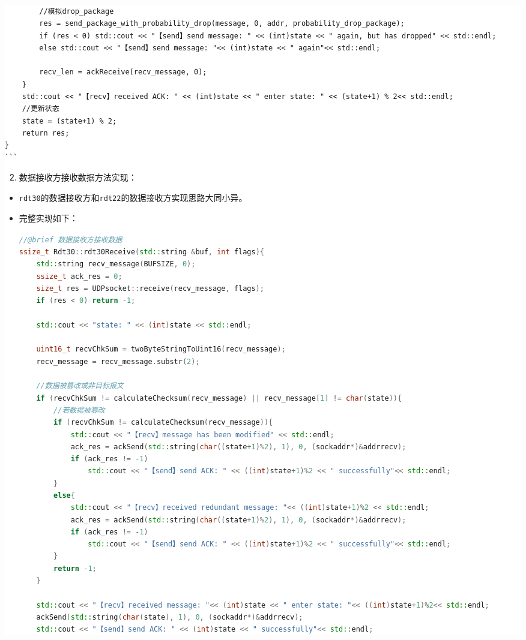             //模拟drop_package
            res = send_package_with_probability_drop(message, 0, addr, probability_drop_package);
            if (res < 0) std::cout << "【send】send message: " << (int)state << " again, but has dropped" << std::endl;
            else std::cout << "【send】send message: "<< (int)state << " again"<< std::endl;

            recv_len = ackReceive(recv_message, 0);
        }
        std::cout << "【recv】received ACK: " << (int)state << " enter state: " << (state+1) % 2<< std::endl;
        //更新状态
        state = (state+1) % 2;
        return res;
    }
    ```

2. 数据接收方接收数据方法实现：
* `rdt30`的数据接收方和`rdt22`的数据接收方实现思路大同小异。

* 完整实现如下：
    ```cpp
    //@brief 数据接收方接收数据
    ssize_t Rdt30::rdt30Receive(std::string &buf, int flags){
        std::string recv_message(BUFSIZE, 0);
        ssize_t ack_res = 0;
        size_t res = UDPsocket::receive(recv_message, flags);
        if (res < 0) return -1;

        std::cout << "state: " << (int)state << std::endl;

        uint16_t recvChkSum = twoByteStringToUint16(recv_message);
        recv_message = recv_message.substr(2);

        //数据被篡改或非目标报文
        if (recvChkSum != calculateChecksum(recv_message) || recv_message[1] != char(state)){
            //若数据被篡改
            if (recvChkSum != calculateChecksum(recv_message)){
                std::cout << "【recv】message has been modified" << std::endl;
                ack_res = ackSend(std::string(char((state+1)%2), 1), 0, (sockaddr*)&addrrecv);
                if (ack_res != -1)
                    std::cout << "【send】send ACK: " << ((int)state+1)%2 << " successfully"<< std::endl;
            }
            else{
                std::cout << "【recv】received redundant message: "<< ((int)state+1)%2 << std::endl;
                ack_res = ackSend(std::string(char((state+1)%2), 1), 0, (sockaddr*)&addrrecv);
                if (ack_res != -1)
                    std::cout << "【send】send ACK: " << ((int)state+1)%2 << " successfully"<< std::endl;
            }
            return -1;
        }

        std::cout << "【recv】received message: "<< (int)state << " enter state: "<< ((int)state+1)%2<< std::endl;
        ackSend(std::string(char(state), 1), 0, (sockaddr*)&addrrecv);
        std::cout << "【send】send ACK: " << (int)state << " successfully"<< std::endl;
